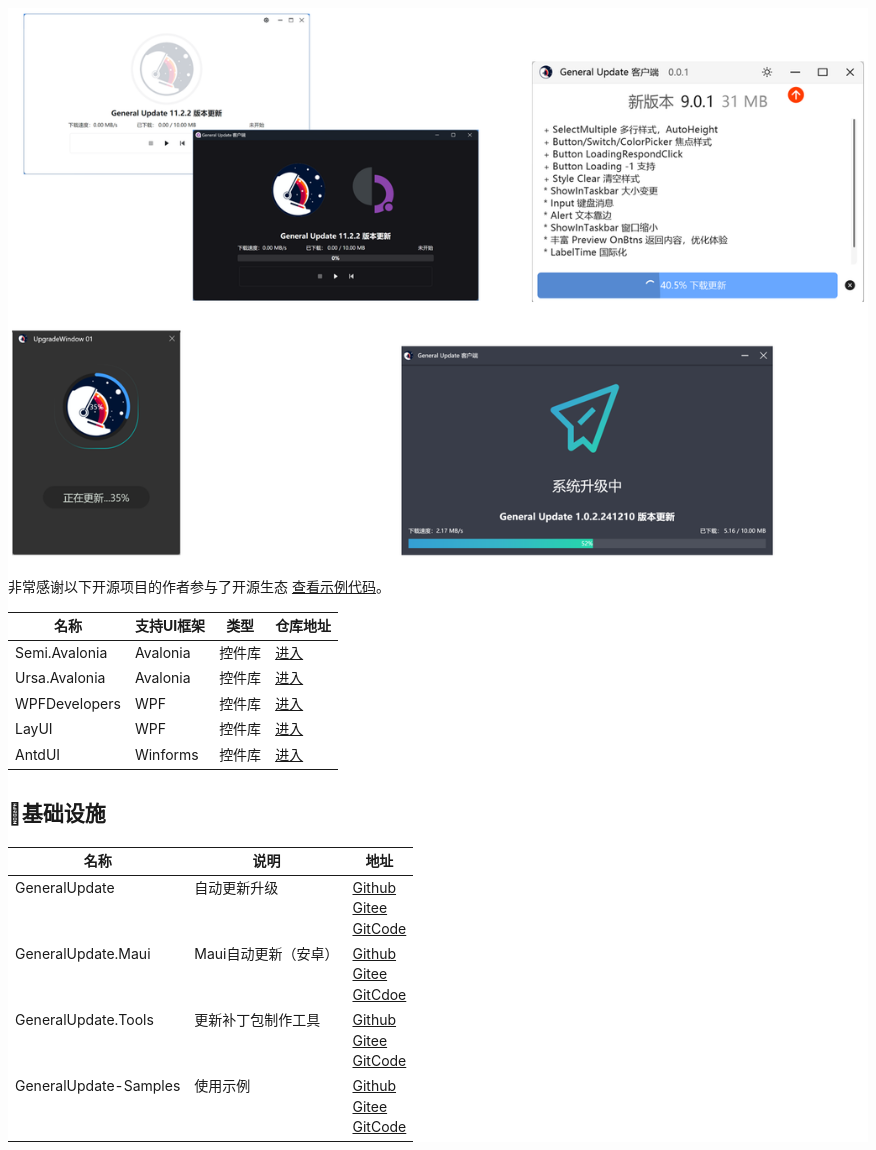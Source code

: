 ![](./imgs/ui.png)

非常感谢以下开源项目的作者参与了开源生态 [查看示例代码](https://github.com/GeneralLibrary/GeneralUpdate-Samples/tree/main/UI)。

| 名称          | 支持UI框架 | 类型   | 仓库地址                                                  |
| ------------- | ---------- | ------ | --------------------------------------------------------- |
| Semi.Avalonia | Avalonia   | 控件库 | [进入](https://github.com/irihitech/Semi.Avalonia)        |
| Ursa.Avalonia | Avalonia   | 控件库 | [进入](https://github.com/irihitech/Ursa.Avalonia)        |
| WPFDevelopers | WPF        | 控件库 | [进入](https://github.com/WPFDevelopersOrg/WPFDevelopers) |
| LayUI         | WPF        | 控件库 | [进入](https://github.com/Layui-WPF-Team/Layui-WPF)       |
| AntdUI        | Winforms   | 控件库 | [进入](https://github.com/AntdUI/AntdUI)                  |



## 🎪基础设施 ##

| 名称                  | 说明                 | 地址                                                         |
| --------------------- | -------------------- | ------------------------------------------------------------ |
| GeneralUpdate         | 自动更新升级         | [Github](https://github.com/GeneralLibrary/GeneralUpdate)<br />[Gitee](https://gitee.com/GeneralLibrary/GeneralUpdate)<br />[GitCode](https://gitcode.com/GeneralLibrary/GeneralUpdate) |
| GeneralUpdate.Maui    | Maui自动更新（安卓） | [Github](https://github.com/GeneralLibrary/GeneralUpdate.Maui)<br />[Gitee](https://gitee.com/GeneralLibrary/GeneralUpdate.Maui)<br />[GitCdoe](https://gitcode.com/GeneralLibrary/GeneralUpdate-Maui) |
| GeneralUpdate.Tools   | 更新补丁包制作工具   | [Github](https://github.com/GeneralLibrary/GeneralUpdate.Tools)<br />[Gitee](https://gitee.com/GeneralLibrary/GeneralUpdate.Tools)<br />[GitCode](https://gitcode.com/GeneralLibrary/GeneralUpdate-Tools) |
| GeneralUpdate-Samples | 使用示例             | [Github](https://github.com/GeneralLibrary/GeneralUpdate-Samples)<br />[Gitee](https://gitee.com/GeneralLibrary/GeneralUpdate-Samples)<br />[GitCode](https://gitcode.com/GeneralLibrary/GeneralUpdate-Samples) |
